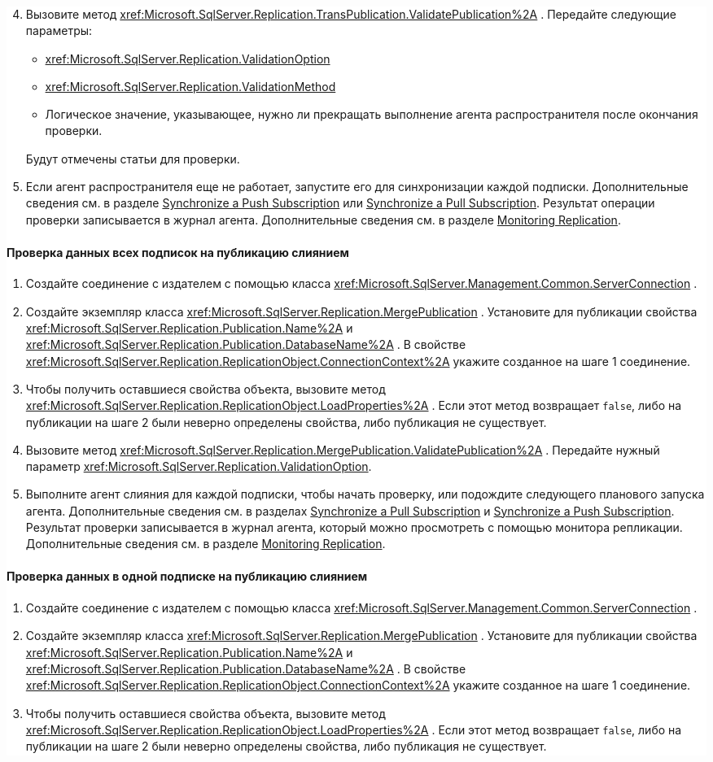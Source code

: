 4.  Вызовите метод <xref:Microsoft.SqlServer.Replication.TransPublication.ValidatePublication%2A> . Передайте следующие параметры:  
  
    -   <xref:Microsoft.SqlServer.Replication.ValidationOption>  
  
    -   <xref:Microsoft.SqlServer.Replication.ValidationMethod>  
  
    -   Логическое значение, указывающее, нужно ли прекращать выполнение агента распространителя после окончания проверки.  
  
     Будут отмечены статьи для проверки.  
  
5.  Если агент распространителя еще не работает, запустите его для синхронизации каждой подписки. Дополнительные сведения см. в разделе [Synchronize a Push Subscription](synchronize-a-push-subscription.md) или [Synchronize a Pull Subscription](synchronize-a-pull-subscription.md). Результат операции проверки записывается в журнал агента. Дополнительные сведения см. в разделе [Monitoring Replication](monitoring-replication.md).  
  
#### <a name="to-validate-data-in-all-subscriptions-to-a-merge-publication"></a>Проверка данных всех подписок на публикацию слиянием  
  
1.  Создайте соединение с издателем с помощью класса <xref:Microsoft.SqlServer.Management.Common.ServerConnection> .  
  
2.  Создайте экземпляр класса <xref:Microsoft.SqlServer.Replication.MergePublication> . Установите для публикации свойства <xref:Microsoft.SqlServer.Replication.Publication.Name%2A> и <xref:Microsoft.SqlServer.Replication.Publication.DatabaseName%2A> . В свойстве <xref:Microsoft.SqlServer.Replication.ReplicationObject.ConnectionContext%2A> укажите созданное на шаге 1 соединение.  
  
3.  Чтобы получить оставшиеся свойства объекта, вызовите метод <xref:Microsoft.SqlServer.Replication.ReplicationObject.LoadProperties%2A> . Если этот метод возвращает `false`, либо на публикации на шаге 2 были неверно определены свойства, либо публикация не существует.  
  
4.  Вызовите метод <xref:Microsoft.SqlServer.Replication.MergePublication.ValidatePublication%2A> . Передайте нужный параметр <xref:Microsoft.SqlServer.Replication.ValidationOption>.  
  
5.  Выполните агент слияния для каждой подписки, чтобы начать проверку, или подождите следующего планового запуска агента. Дополнительные сведения см. в разделах [Synchronize a Pull Subscription](synchronize-a-pull-subscription.md) и [Synchronize a Push Subscription](synchronize-a-push-subscription.md). Результат проверки записывается в журнал агента, который можно просмотреть с помощью монитора репликации. Дополнительные сведения см. в разделе [Monitoring Replication](monitoring-replication.md).  
  
#### <a name="to-validate-data-in-a-single-subscription-to-a-merge-publication"></a>Проверка данных в одной подписке на публикацию слиянием  
  
1.  Создайте соединение с издателем с помощью класса <xref:Microsoft.SqlServer.Management.Common.ServerConnection> .  
  
2.  Создайте экземпляр класса <xref:Microsoft.SqlServer.Replication.MergePublication> . Установите для публикации свойства <xref:Microsoft.SqlServer.Replication.Publication.Name%2A> и <xref:Microsoft.SqlServer.Replication.Publication.DatabaseName%2A> . В свойстве <xref:Microsoft.SqlServer.Replication.ReplicationObject.ConnectionContext%2A> укажите созданное на шаге 1 соединение.  
  
3.  Чтобы получить оставшиеся свойства объекта, вызовите метод <xref:Microsoft.SqlServer.Replication.ReplicationObject.LoadProperties%2A> . Если этот метод возвращает `false`, либо на публикации на шаге 2 были неверно определены свойства, либо публикация не существует.  
  